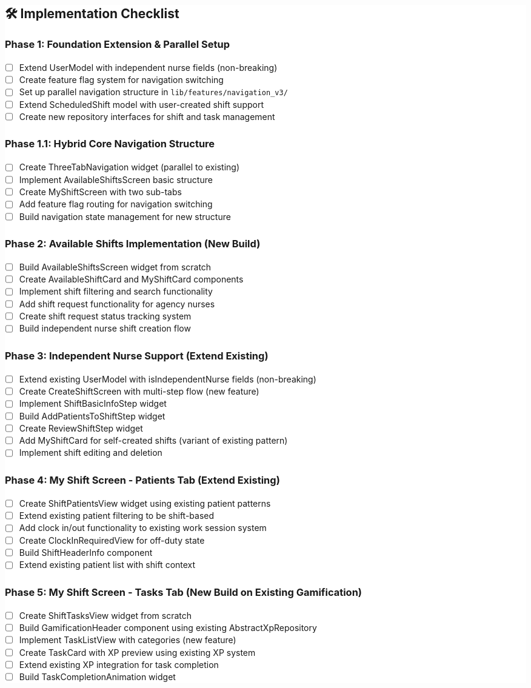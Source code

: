 
## 🛠️ **Implementation Checklist**

### **Phase 1: Foundation Extension & Parallel Setup**
- [ ] Extend UserModel with independent nurse fields (non-breaking)
- [ ] Create feature flag system for navigation switching
- [ ] Set up parallel navigation structure in `lib/features/navigation_v3/`
- [ ] Extend ScheduledShift model with user-created shift support
- [ ] Create new repository interfaces for shift and task management

### **Phase 1.1: Hybrid Core Navigation Structure**
- [ ] Create ThreeTabNavigation widget (parallel to existing)
- [ ] Implement AvailableShiftsScreen basic structure  
- [ ] Create MyShiftScreen with two sub-tabs
- [ ] Add feature flag routing for navigation switching
- [ ] Build navigation state management for new structure

### **Phase 2: Available Shifts Implementation (New Build)**
- [ ] Build AvailableShiftsScreen widget from scratch
- [ ] Create AvailableShiftCard and MyShiftCard components
- [ ] Implement shift filtering and search functionality  
- [ ] Add shift request functionality for agency nurses
- [ ] Create shift request status tracking system
- [ ] Build independent nurse shift creation flow

### **Phase 3: Independent Nurse Support (Extend Existing)**
- [ ] Extend existing UserModel with isIndependentNurse fields (non-breaking)
- [ ] Create CreateShiftScreen with multi-step flow (new feature)
- [ ] Implement ShiftBasicInfoStep widget
- [ ] Build AddPatientsToShiftStep widget  
- [ ] Create ReviewShiftStep widget
- [ ] Add MyShiftCard for self-created shifts (variant of existing pattern)
- [ ] Implement shift editing and deletion

### **Phase 4: My Shift Screen - Patients Tab (Extend Existing)**
- [ ] Create ShiftPatientsView widget using existing patient patterns
- [ ] Extend existing patient filtering to be shift-based
- [ ] Add clock in/out functionality to existing work session system
- [ ] Create ClockInRequiredView for off-duty state
- [ ] Build ShiftHeaderInfo component  
- [ ] Extend existing patient list with shift context

### **Phase 5: My Shift Screen - Tasks Tab (New Build on Existing Gamification)**
- [ ] Create ShiftTasksView widget from scratch
- [ ] Build GamificationHeader component using existing AbstractXpRepository
- [ ] Implement TaskListView with categories (new feature)
- [ ] Create TaskCard with XP preview using existing XP system
- [ ] Extend existing XP integration for task completion  
- [ ] Build TaskCompletionAnimation widget
